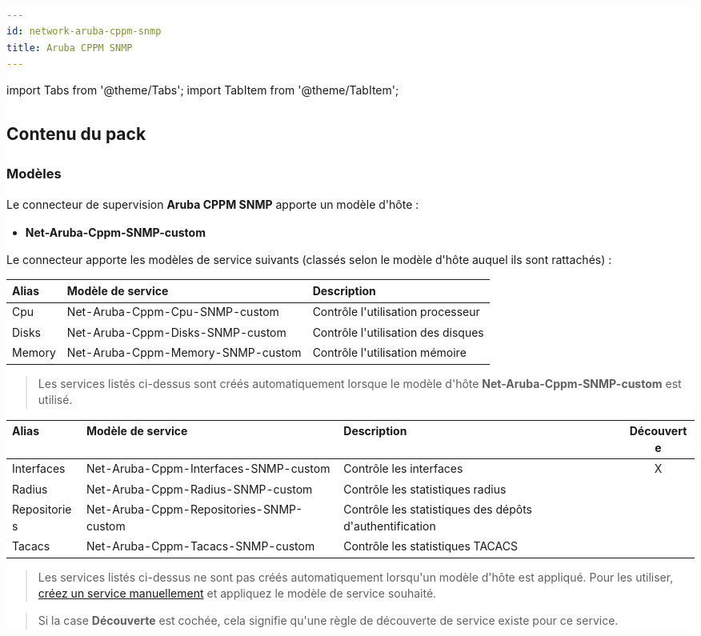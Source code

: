 ```yaml
---
id: network-aruba-cppm-snmp
title: Aruba CPPM SNMP
---
```

import Tabs from '@theme/Tabs';
import TabItem from '@theme/TabItem';

## Contenu du pack

### Modèles

Le connecteur de supervision **Aruba CPPM SNMP** apporte un modèle d'hôte :

* **Net-Aruba-Cppm-SNMP-custom**

Le connecteur apporte les modèles de service suivants
(classés selon le modèle d'hôte auquel ils sont rattachés) :

<Tabs groupId="sync">
<TabItem value="Net-Aruba-Cppm-SNMP-custom" label="Net-Aruba-Cppm-SNMP-custom">

| Alias  | Modèle de service                 | Description                        |
|:-------|:----------------------------------|:-----------------------------------|
| Cpu    | Net-Aruba-Cppm-Cpu-SNMP-custom    | Contrôle l'utilisation processeur  |
| Disks  | Net-Aruba-Cppm-Disks-SNMP-custom  | Contrôle l'utilisation des disques |
| Memory | Net-Aruba-Cppm-Memory-SNMP-custom | Contrôle l'utilisation mémoire     |

> Les services listés ci-dessus sont créés automatiquement lorsque le modèle d'hôte **Net-Aruba-Cppm-SNMP-custom** est utilisé.

</TabItem>
<TabItem value="Non rattachés à un modèle d'hôte" label="Non rattachés à un modèle d'hôte">

| Alias        | Modèle de service                       | Description                                             | Découverte |
|:-------------|:----------------------------------------|:--------------------------------------------------------|:----------:|
| Interfaces   | Net-Aruba-Cppm-Interfaces-SNMP-custom   | Contrôle les interfaces                                 | X          |
| Radius       | Net-Aruba-Cppm-Radius-SNMP-custom       | Contrôle les statistiques radius                        |            |
| Repositories | Net-Aruba-Cppm-Repositories-SNMP-custom | Contrôle les statistiques des dépôts d'authentification |            |
| Tacacs       | Net-Aruba-Cppm-Tacacs-SNMP-custom       | Contrôle les statistiques TACACS                        |            |

> Les services listés ci-dessus ne sont pas créés automatiquement lorsqu'un modèle d'hôte est appliqué. Pour les utiliser, [créez un service manuellement](/docs/monitoring/basic-objects/services) et appliquez le modèle de service souhaité.

> Si la case **Découverte** est cochée, cela signifie qu'une règle de découverte de service existe pour ce service.

</TabItem>
</Tabs>
